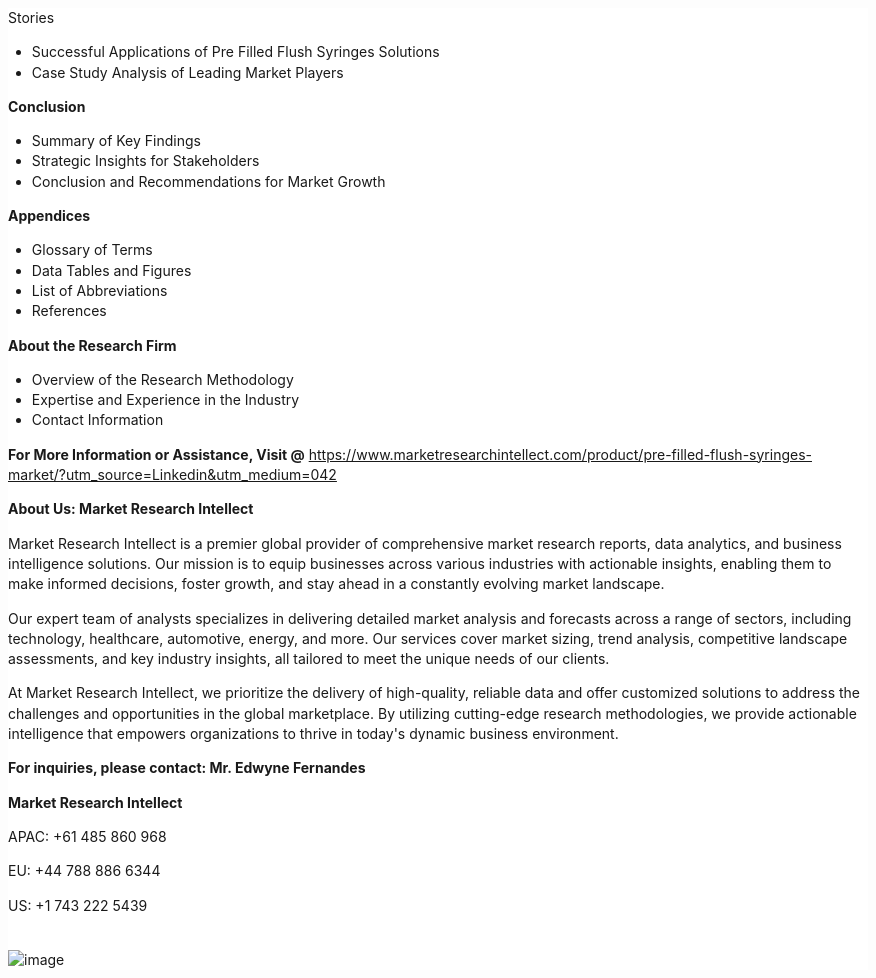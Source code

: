 Stories</strong></p><ul><li>Successful Applications of Pre Filled Flush Syringes Solutions</li><li>Case Study Analysis of Leading Market Players</li></ul><p><strong>Conclusion</strong></p><ul><li>Summary of Key Findings</li><li>Strategic Insights for Stakeholders</li><li>Conclusion and Recommendations for Market Growth</li></ul><p><strong>Appendices</strong></p><ul><li>Glossary of Terms</li><li>Data Tables and Figures</li><li>List of Abbreviations</li><li>References</li></ul><p><strong>About the Research Firm</strong></p><ul><li>Overview of the Research Methodology</li><li>Expertise and Experience in the Industry</li><li>Contact Information</li></ul></div><div class="article-main__content" data-test-id="publishing-text-block"><p><span class="font-[700]"><strong>For More Information or Assistance, Visit @</strong>&nbsp;<a href="https://www.marketresearchintellect.com/product/pre-filled-flush-syringes-market/?utm_source=Linkedin&utm_medium=042">https://www.marketresearchintellect.com/product/pre-filled-flush-syringes-market/?utm_source=Linkedin&utm_medium=042</a></span></p><p><strong>About Us: Market Research Intellect</strong></p><p>Market Research Intellect is a premier global provider of comprehensive market research reports, data analytics, and business intelligence solutions. Our mission is to equip businesses across various industries with actionable insights, enabling them to make informed decisions, foster growth, and stay ahead in a constantly evolving market landscape.</p><p>Our expert team of analysts specializes in delivering detailed market analysis and forecasts across a range of sectors, including technology, healthcare, automotive, energy, and more. Our services cover market sizing, trend analysis, competitive landscape assessments, and key industry insights, all tailored to meet the unique needs of our clients.</p><p>At Market Research Intellect, we prioritize the delivery of high-quality, reliable data and offer customized solutions to address the challenges and opportunities in the global marketplace. By utilizing cutting-edge research methodologies, we provide actionable intelligence that empowers organizations to thrive in today's dynamic business environment.</p><p><strong>For inquiries, please contact: Mr. Edwyne Fernandes</strong></p><p><strong>Market Research Intellect</strong></p><p>APAC: +61 485 860 968</p><p>EU: +44 788 886 6344</p><p>US: +1 743 222 5439</p></div><div class="article-main__content" data-test-id="publishing-text-block">&nbsp;</div>
![image](https://github.com/user-attachments/assets/a92df24a-63de-4d8e-95f3-0c832120fc9c)
